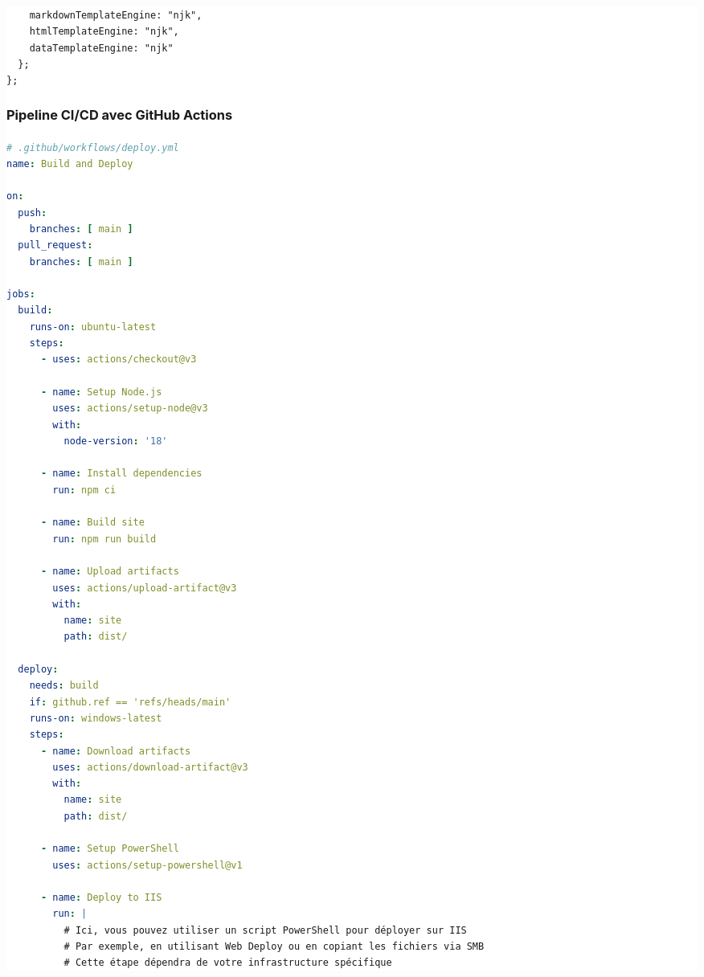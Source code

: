 ```
    markdownTemplateEngine: "njk",
    htmlTemplateEngine: "njk",
    dataTemplateEngine: "njk"
  };
};
```

### Pipeline CI/CD avec GitHub Actions

```yaml
# .github/workflows/deploy.yml
name: Build and Deploy

on:
  push:
    branches: [ main ]
  pull_request:
    branches: [ main ]

jobs:
  build:
    runs-on: ubuntu-latest
    steps:
      - uses: actions/checkout@v3
      
      - name: Setup Node.js
        uses: actions/setup-node@v3
        with:
          node-version: '18'
          
      - name: Install dependencies
        run: npm ci
        
      - name: Build site
        run: npm run build
        
      - name: Upload artifacts
        uses: actions/upload-artifact@v3
        with:
          name: site
          path: dist/
          
  deploy:
    needs: build
    if: github.ref == 'refs/heads/main'
    runs-on: windows-latest
    steps:
      - name: Download artifacts
        uses: actions/download-artifact@v3
        with:
          name: site
          path: dist/
          
      - name: Setup PowerShell
        uses: actions/setup-powershell@v1
        
      - name: Deploy to IIS
        run: |
          # Ici, vous pouvez utiliser un script PowerShell pour déployer sur IIS
          # Par exemple, en utilisant Web Deploy ou en copiant les fichiers via SMB
          # Cette étape dépendra de votre infrastructure spécifique
```
